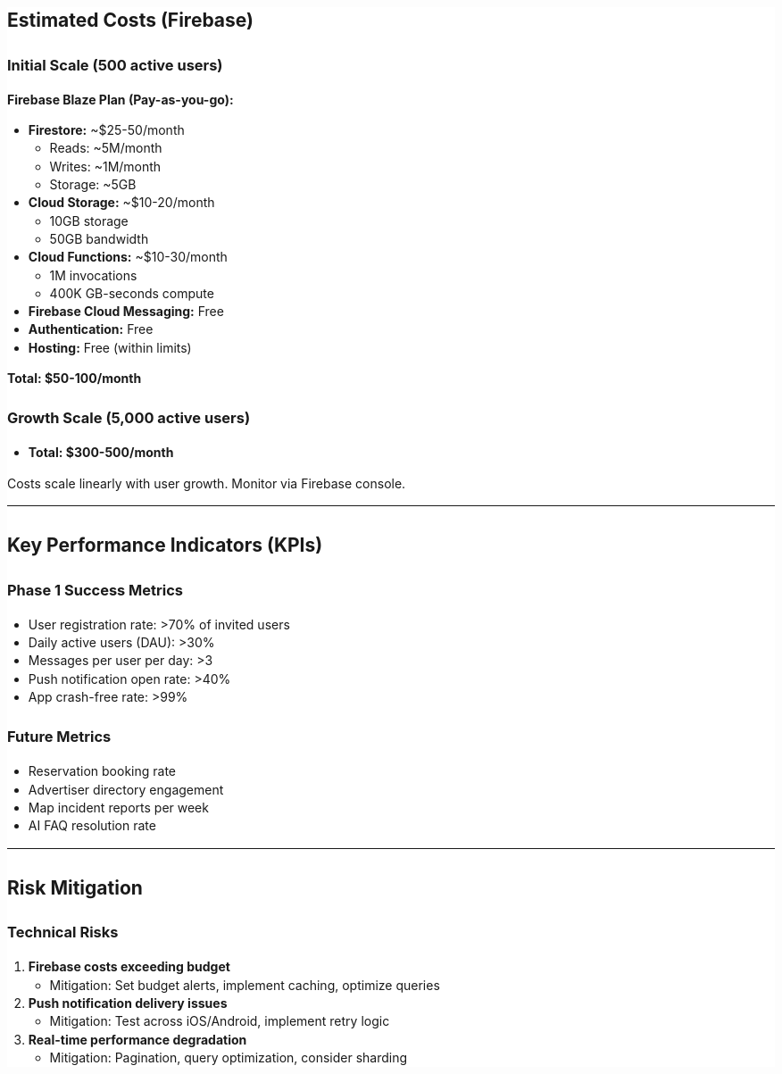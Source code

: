 ## Estimated Costs (Firebase)

### Initial Scale (500 active users)

**Firebase Blaze Plan (Pay-as-you-go):**
- **Firestore:** ~$25-50/month
  - Reads: ~5M/month
  - Writes: ~1M/month
  - Storage: ~5GB
- **Cloud Storage:** ~$10-20/month
  - 10GB storage
  - 50GB bandwidth
- **Cloud Functions:** ~$10-30/month
  - 1M invocations
  - 400K GB-seconds compute
- **Firebase Cloud Messaging:** Free
- **Authentication:** Free
- **Hosting:** Free (within limits)

**Total: $50-100/month**

### Growth Scale (5,000 active users)
- **Total: $300-500/month**

Costs scale linearly with user growth. Monitor via Firebase console.

---

## Key Performance Indicators (KPIs)

### Phase 1 Success Metrics
- User registration rate: >70% of invited users
- Daily active users (DAU): >30%
- Messages per user per day: >3
- Push notification open rate: >40%
- App crash-free rate: >99%

### Future Metrics
- Reservation booking rate
- Advertiser directory engagement
- Map incident reports per week
- AI FAQ resolution rate

---

## Risk Mitigation

### Technical Risks
1. **Firebase costs exceeding budget**
   - Mitigation: Set budget alerts, implement caching, optimize queries
2. **Push notification delivery issues**
   - Mitigation: Test across iOS/Android, implement retry logic
3. **Real-time performance degradation**
   - Mitigation: Pagination, query optimization, consider sharding
